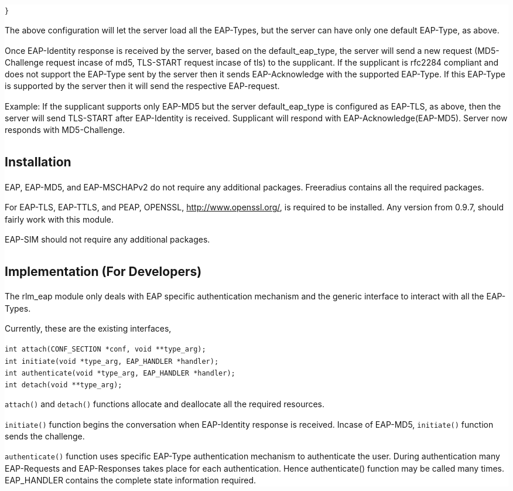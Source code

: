 ```
}
```

The above configuration will let the server load all the EAP-Types,
but the server can have only one default EAP-Type, as above.

Once EAP-Identity response is received by the server, based on the
default_eap_type, the server will send a new request (MD5-Challenge
request incase of md5, TLS-START request incase of tls) to the supplicant.
If the supplicant is rfc2284 compliant and does not support the
EAP-Type sent by the server then it sends EAP-Acknowledge with the
supported EAP-Type. If this EAP-Type is supported by the server then it
will send the respective EAP-request.

Example: If the supplicant supports only EAP-MD5 but the server
default_eap_type is configured as EAP-TLS, as above, then the server
will send TLS-START after EAP-Identity is received. Supplicant will
respond with EAP-Acknowledge(EAP-MD5). Server now responds with
MD5-Challenge.

## Installation

EAP, EAP-MD5, and EAP-MSCHAPv2 do not require any additional packages.
Freeradius contains all the required packages.

For EAP-TLS, EAP-TTLS, and PEAP, OPENSSL, <http://www.openssl.org/>,
is required to be installed.
Any version from 0.9.7, should fairly work with this module.

EAP-SIM should not require any additional packages.

## Implementation (For Developers)

The rlm_eap module only deals with EAP specific authentication mechanism
and the generic interface to interact with all the EAP-Types.

Currently, these are the existing interfaces,

```
int	attach(CONF_SECTION *conf, void **type_arg);
int	initiate(void *type_arg, EAP_HANDLER *handler);
int	authenticate(void *type_arg, EAP_HANDLER *handler);
int	detach(void **type_arg);
```

`attach()` and `detach()` functions allocate and deallocate all the
required resources.

`initiate()` function begins the conversation when EAP-Identity response
is received. Incase of EAP-MD5, `initiate()` function sends the challenge.

`authenticate()` function uses specific EAP-Type authentication mechanism
to authenticate the user. During authentication many EAP-Requests and
EAP-Responses takes place for each authentication. Hence authenticate()
function may be called many times. EAP_HANDLER contains the complete
state information required.
